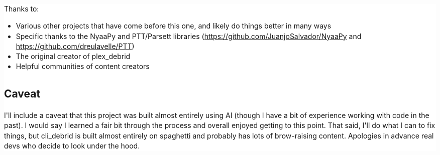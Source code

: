 Thanks to:

- Various other projects that have come before this one, and likely do things better in many ways
- Specific thanks to the NyaaPy and PTT/Parsett libraries (https://github.com/JuanjoSalvador/NyaaPy and https://github.com/dreulavelle/PTT)
- The original creator of plex_debrid
- Helpful communities of content creators

## Caveat

I'll include a caveat that this project was built almost entirely using AI (though I have a bit of experience working with code in the past). I would say I learned a fair bit through the process and overall enjoyed getting to this point. That said, I'll do what I can to fix things, but cli_debrid is built almost entirely on spaghetti and probably has lots of brow-raising content. Apologies in advance real devs who decide to look under the hood.
